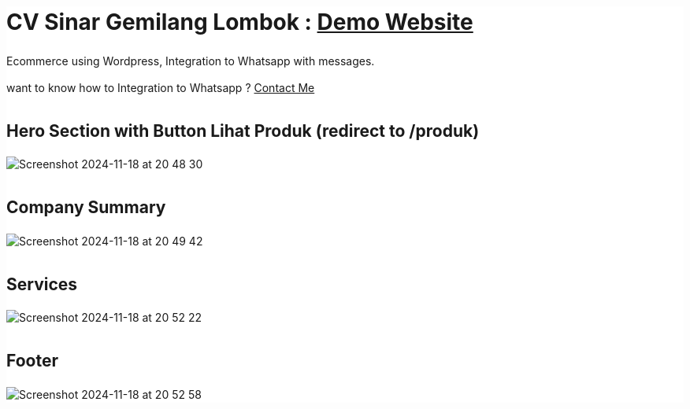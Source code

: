 # CV Sinar Gemilang Lombok : [Demo Website](https://www.cvsinargemilanglombok.my.id)
Ecommerce using Wordpress, Integration to Whatsapp with messages.


want to know how to Integration to Whatsapp ? [Contact Me](https://wa.me/+6281529790019?text=Hello%20,%20I%20Want%20to%20Know%20how%20to%20Woocommerce%20Integrate%20via%20Whatsapp)






## Hero Section with Button Lihat Produk (redirect to /produk)
<img width="1440" alt="Screenshot 2024-11-18 at 20 48 30" src="https://github.com/user-attachments/assets/679daf46-bfb1-401c-9100-97936da0d4c0">

## Company Summary 
<img width="1440" alt="Screenshot 2024-11-18 at 20 49 42" src="https://github.com/user-attachments/assets/7d536343-5327-438f-829b-d1f0d94726fd">

## Services 
<img width="1440" alt="Screenshot 2024-11-18 at 20 52 22" src="https://github.com/user-attachments/assets/34bd92e5-5822-4736-bca7-83fc917dd358">

## Footer
<img width="1440" alt="Screenshot 2024-11-18 at 20 52 58" src="https://github.com/user-attachments/assets/7c114b15-2b00-4fe5-b742-e80d19ea1e3c">

